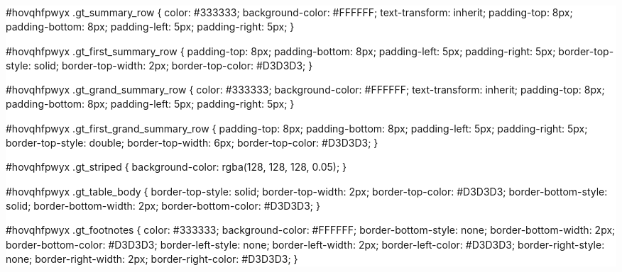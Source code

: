 #hovqhfpwyx .gt_summary_row {
  color: #333333;
  background-color: #FFFFFF;
  text-transform: inherit;
  padding-top: 8px;
  padding-bottom: 8px;
  padding-left: 5px;
  padding-right: 5px;
}

#hovqhfpwyx .gt_first_summary_row {
  padding-top: 8px;
  padding-bottom: 8px;
  padding-left: 5px;
  padding-right: 5px;
  border-top-style: solid;
  border-top-width: 2px;
  border-top-color: #D3D3D3;
}

#hovqhfpwyx .gt_grand_summary_row {
  color: #333333;
  background-color: #FFFFFF;
  text-transform: inherit;
  padding-top: 8px;
  padding-bottom: 8px;
  padding-left: 5px;
  padding-right: 5px;
}

#hovqhfpwyx .gt_first_grand_summary_row {
  padding-top: 8px;
  padding-bottom: 8px;
  padding-left: 5px;
  padding-right: 5px;
  border-top-style: double;
  border-top-width: 6px;
  border-top-color: #D3D3D3;
}

#hovqhfpwyx .gt_striped {
  background-color: rgba(128, 128, 128, 0.05);
}

#hovqhfpwyx .gt_table_body {
  border-top-style: solid;
  border-top-width: 2px;
  border-top-color: #D3D3D3;
  border-bottom-style: solid;
  border-bottom-width: 2px;
  border-bottom-color: #D3D3D3;
}

#hovqhfpwyx .gt_footnotes {
  color: #333333;
  background-color: #FFFFFF;
  border-bottom-style: none;
  border-bottom-width: 2px;
  border-bottom-color: #D3D3D3;
  border-left-style: none;
  border-left-width: 2px;
  border-left-color: #D3D3D3;
  border-right-style: none;
  border-right-width: 2px;
  border-right-color: #D3D3D3;
}
